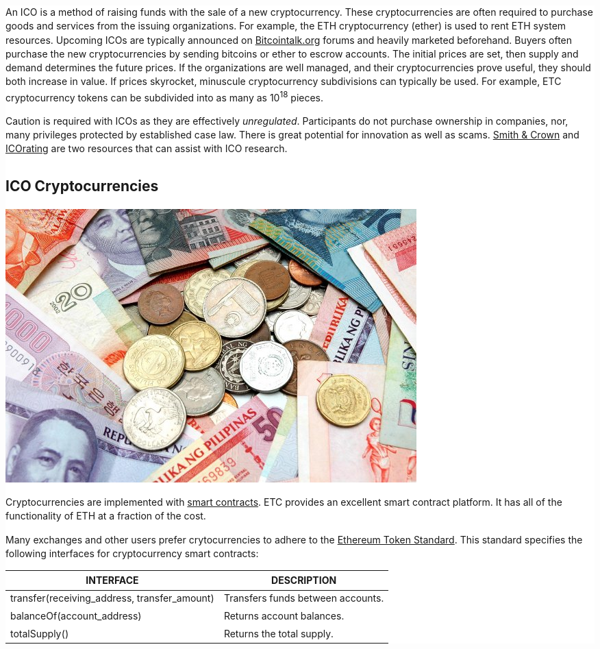 An ICO is a method of raising funds with the sale of a new cryptocurrency.  These cryptocurrencies are often required to purchase goods and services from the issuing organizations.  For example, the ETH cryptocurrency (ether) is used to rent ETH system resources.  Upcoming ICOs are typically announced on [Bitcointalk.org](https://bitcointalk.org/index.php?board=159.0) forums and heavily marketed beforehand.  Buyers often purchase the new cryptocurrencies by sending bitcoins or ether to escrow accounts.  The initial prices are set, then supply and demand determines the future prices.  If the organizations are well managed, and their cryptocurrencies prove useful, they should both increase in value.  If prices skyrocket, minuscule cryptocurrency subdivisions can typically be used.  For example, ETC cryptocurrency tokens can be subdivided into as many as 10<sup>18</sup> pieces.

Caution is required with ICOs as they are effectively *unregulated*.  Participants do not purchase ownership in companies, nor, many privileges protected by established case law.  There is great potential for innovation as well as scams.  [Smith & Crown]( https://www.smithandcrown.com) and [ICOrating](http://icorating.com/) are two resources that can assist with ICO research.

## ICO Cryptocurrencies

![currencies](./0948843b88.jpg)

Cryptocurrencies are implemented with [smart contracts](https://steemit.com/etc/@cseberino/the-skinny-on-smart-contracts-an-introduction-and-why-you-should-care). ETC provides an excellent smart contract platform.  It has all of the functionality of ETH at a fraction of the cost.

Many exchanges and other users prefer crytocurrencies to adhere to the [Ethereum Token Standard](https://github.com/ethereum/EIPs/issues/20).  This standard specifies the following interfaces for cryptocurrency smart contracts:

| INTERFACE                                            | DESCRIPTION                       |
|------------------------------------------------------|-----------------------------------|
| transfer(receiving_address, transfer_amount)         | Transfers funds between accounts. |
| balanceOf(account_address)                           | Returns account balances.      |
| totalSupply()                                        | Returns the total supply.         |
